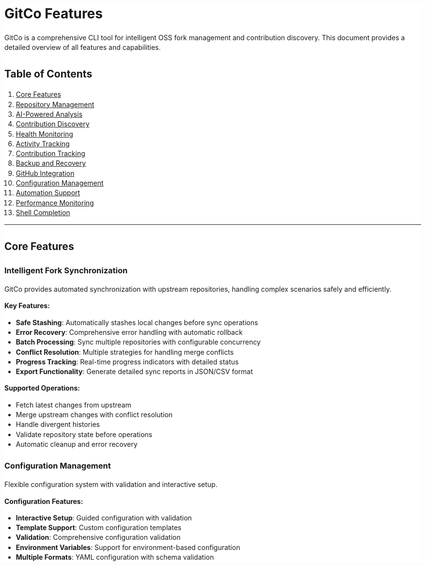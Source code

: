 # GitCo Features

GitCo is a comprehensive CLI tool for intelligent OSS fork management and contribution discovery. This document provides a detailed overview of all features and capabilities.

## Table of Contents

1. [Core Features](#core-features)
2. [Repository Management](#repository-management)
3. [AI-Powered Analysis](#ai-powered-analysis)
4. [Contribution Discovery](#contribution-discovery)
5. [Health Monitoring](#health-monitoring)
6. [Activity Tracking](#activity-tracking)
7. [Contribution Tracking](#contribution-tracking)
8. [Backup and Recovery](#backup-and-recovery)
9. [GitHub Integration](#github-integration)
10. [Configuration Management](#configuration-management)
11. [Automation Support](#automation-support)
12. [Performance Monitoring](#performance-monitoring)
13. [Shell Completion](#shell-completion)

---

## Core Features

### Intelligent Fork Synchronization

GitCo provides automated synchronization with upstream repositories, handling complex scenarios safely and efficiently.

**Key Features:**
- **Safe Stashing**: Automatically stashes local changes before sync operations
- **Error Recovery**: Comprehensive error handling with automatic rollback
- **Batch Processing**: Sync multiple repositories with configurable concurrency
- **Conflict Resolution**: Multiple strategies for handling merge conflicts
- **Progress Tracking**: Real-time progress indicators with detailed status
- **Export Functionality**: Generate detailed sync reports in JSON/CSV format

**Supported Operations:**
- Fetch latest changes from upstream
- Merge upstream changes with conflict resolution
- Handle divergent histories
- Validate repository state before operations
- Automatic cleanup and error recovery

### Configuration Management

Flexible configuration system with validation and interactive setup.

**Configuration Features:**
- **Interactive Setup**: Guided configuration with validation
- **Template Support**: Custom configuration templates
- **Validation**: Comprehensive configuration validation
- **Environment Variables**: Support for environment-based configuration
- **Multiple Formats**: YAML configuration with schema validation
